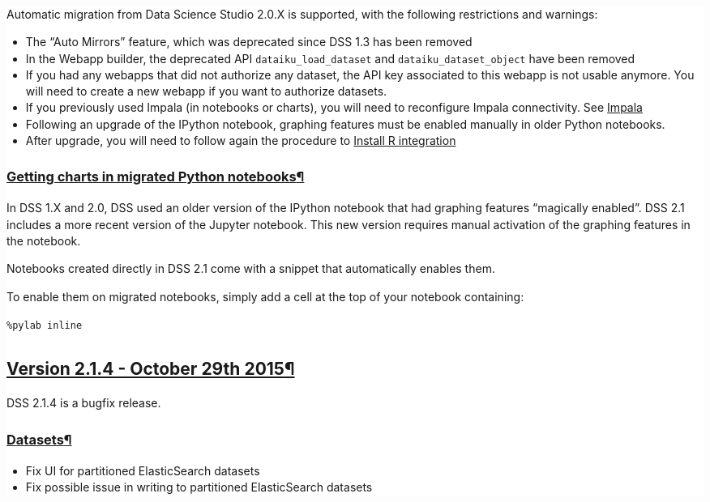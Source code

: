 

Automatic migration from Data Science Studio 2\.0\.X is supported, with the following restrictions and warnings:


* The “Auto Mirrors” feature, which was deprecated since DSS 1\.3 has been removed
* In the Webapp builder, the deprecated API `dataiku_load_dataset` and `dataiku_dataset_object` have been removed
* If you had any webapps that did not authorize any dataset, the API key associated to this webapp is not usable anymore. You will need to create a new webapp if you want to authorize datasets.
* If you previously used Impala (in notebooks or charts), you will need to reconfigure Impala connectivity. See [Impala](../hadoop/impala.html)
* Following an upgrade of the IPython notebook, graphing features must be enabled manually in older Python notebooks.
* After upgrade, you will need to follow again the procedure to [Install R integration](../installation/custom/r.html)



### [Getting charts in migrated Python notebooks](#id16)[¶](#getting-charts-in-migrated-python-notebooks "Permalink to this heading")


In DSS 1\.X and 2\.0, DSS used an older version of the IPython notebook that had graphing features “magically enabled”. DSS 2\.1 includes a more recent version of the Jupyter notebook. This new version requires manual activation of the graphing features in the notebook.


Notebooks created directly in DSS 2\.1 come with a snippet that automatically enables them.


To enable them on migrated notebooks, simply add a cell at the top of your notebook containing:



```
%pylab inline

```





[Version 2\.1\.4 \- October 29th 2015](#id17)[¶](#version-2-1-4-october-29th-2015 "Permalink to this heading")
--------------------------------------------------------------------------------------------------------------


DSS 2\.1\.4 is a bugfix release.



### [Datasets](#id18)[¶](#datasets "Permalink to this heading")


* Fix UI for partitioned ElasticSearch datasets
* Fix possible issue in writing to partitioned ElasticSearch datasets

